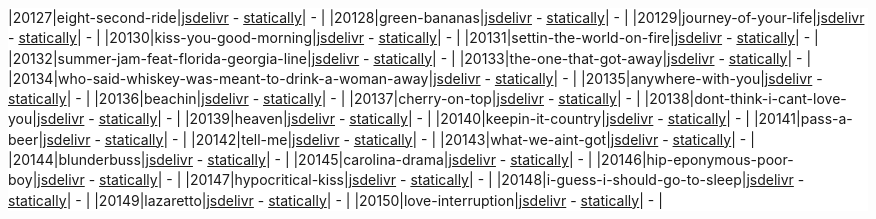 |20127|eight-second-ride|[jsdelivr](https://cdn.jsdelivr.net/gh/dbchord/c5-1-3/20001-25000/20001-20500/eight-second-ride.webp) - [statically](https://cdn.statically.io/gh/dbchord/c5-1-3/i/20001-25000/20001-20500/eight-second-ride.webp)| - |
|20128|green-bananas|[jsdelivr](https://cdn.jsdelivr.net/gh/dbchord/c5-1-3/20001-25000/20001-20500/green-bananas.webp) - [statically](https://cdn.statically.io/gh/dbchord/c5-1-3/i/20001-25000/20001-20500/green-bananas.webp)| - |
|20129|journey-of-your-life|[jsdelivr](https://cdn.jsdelivr.net/gh/dbchord/c5-1-3/20001-25000/20001-20500/journey-of-your-life.webp) - [statically](https://cdn.statically.io/gh/dbchord/c5-1-3/i/20001-25000/20001-20500/journey-of-your-life.webp)| - |
|20130|kiss-you-good-morning|[jsdelivr](https://cdn.jsdelivr.net/gh/dbchord/c5-1-3/20001-25000/20001-20500/kiss-you-good-morning.webp) - [statically](https://cdn.statically.io/gh/dbchord/c5-1-3/i/20001-25000/20001-20500/kiss-you-good-morning.webp)| - |
|20131|settin-the-world-on-fire|[jsdelivr](https://cdn.jsdelivr.net/gh/dbchord/c5-1-3/20001-25000/20001-20500/settin-the-world-on-fire.webp) - [statically](https://cdn.statically.io/gh/dbchord/c5-1-3/i/20001-25000/20001-20500/settin-the-world-on-fire.webp)| - |
|20132|summer-jam-feat-florida-georgia-line|[jsdelivr](https://cdn.jsdelivr.net/gh/dbchord/c5-1-3/20001-25000/20001-20500/summer-jam-feat-florida-georgia-line.webp) - [statically](https://cdn.statically.io/gh/dbchord/c5-1-3/i/20001-25000/20001-20500/summer-jam-feat-florida-georgia-line.webp)| - |
|20133|the-one-that-got-away|[jsdelivr](https://cdn.jsdelivr.net/gh/dbchord/c5-1-3/20001-25000/20001-20500/the-one-that-got-away.webp) - [statically](https://cdn.statically.io/gh/dbchord/c5-1-3/i/20001-25000/20001-20500/the-one-that-got-away.webp)| - |
|20134|who-said-whiskey-was-meant-to-drink-a-woman-away|[jsdelivr](https://cdn.jsdelivr.net/gh/dbchord/c5-1-3/20001-25000/20001-20500/who-said-whiskey-was-meant-to-drink-a-woman-away.webp) - [statically](https://cdn.statically.io/gh/dbchord/c5-1-3/i/20001-25000/20001-20500/who-said-whiskey-was-meant-to-drink-a-woman-away.webp)| - |
|20135|anywhere-with-you|[jsdelivr](https://cdn.jsdelivr.net/gh/dbchord/c5-1-3/20001-25000/20001-20500/anywhere-with-you.webp) - [statically](https://cdn.statically.io/gh/dbchord/c5-1-3/i/20001-25000/20001-20500/anywhere-with-you.webp)| - |
|20136|beachin|[jsdelivr](https://cdn.jsdelivr.net/gh/dbchord/c5-1-3/20001-25000/20001-20500/beachin.webp) - [statically](https://cdn.statically.io/gh/dbchord/c5-1-3/i/20001-25000/20001-20500/beachin.webp)| - |
|20137|cherry-on-top|[jsdelivr](https://cdn.jsdelivr.net/gh/dbchord/c5-1-3/20001-25000/20001-20500/cherry-on-top.webp) - [statically](https://cdn.statically.io/gh/dbchord/c5-1-3/i/20001-25000/20001-20500/cherry-on-top.webp)| - |
|20138|dont-think-i-cant-love-you|[jsdelivr](https://cdn.jsdelivr.net/gh/dbchord/c5-1-3/20001-25000/20001-20500/dont-think-i-cant-love-you.webp) - [statically](https://cdn.statically.io/gh/dbchord/c5-1-3/i/20001-25000/20001-20500/dont-think-i-cant-love-you.webp)| - |
|20139|heaven|[jsdelivr](https://cdn.jsdelivr.net/gh/dbchord/c5-1-3/20001-25000/20001-20500/heaven.webp) - [statically](https://cdn.statically.io/gh/dbchord/c5-1-3/i/20001-25000/20001-20500/heaven.webp)| - |
|20140|keepin-it-country|[jsdelivr](https://cdn.jsdelivr.net/gh/dbchord/c5-1-3/20001-25000/20001-20500/keepin-it-country.webp) - [statically](https://cdn.statically.io/gh/dbchord/c5-1-3/i/20001-25000/20001-20500/keepin-it-country.webp)| - |
|20141|pass-a-beer|[jsdelivr](https://cdn.jsdelivr.net/gh/dbchord/c5-1-3/20001-25000/20001-20500/pass-a-beer.webp) - [statically](https://cdn.statically.io/gh/dbchord/c5-1-3/i/20001-25000/20001-20500/pass-a-beer.webp)| - |
|20142|tell-me|[jsdelivr](https://cdn.jsdelivr.net/gh/dbchord/c5-1-3/20001-25000/20001-20500/tell-me.webp) - [statically](https://cdn.statically.io/gh/dbchord/c5-1-3/i/20001-25000/20001-20500/tell-me.webp)| - |
|20143|what-we-aint-got|[jsdelivr](https://cdn.jsdelivr.net/gh/dbchord/c5-1-3/20001-25000/20001-20500/what-we-aint-got.webp) - [statically](https://cdn.statically.io/gh/dbchord/c5-1-3/i/20001-25000/20001-20500/what-we-aint-got.webp)| - |
|20144|blunderbuss|[jsdelivr](https://cdn.jsdelivr.net/gh/dbchord/c5-1-3/20001-25000/20001-20500/blunderbuss.webp) - [statically](https://cdn.statically.io/gh/dbchord/c5-1-3/i/20001-25000/20001-20500/blunderbuss.webp)| - |
|20145|carolina-drama|[jsdelivr](https://cdn.jsdelivr.net/gh/dbchord/c5-1-3/20001-25000/20001-20500/carolina-drama.webp) - [statically](https://cdn.statically.io/gh/dbchord/c5-1-3/i/20001-25000/20001-20500/carolina-drama.webp)| - |
|20146|hip-eponymous-poor-boy|[jsdelivr](https://cdn.jsdelivr.net/gh/dbchord/c5-1-3/20001-25000/20001-20500/hip-eponymous-poor-boy.webp) - [statically](https://cdn.statically.io/gh/dbchord/c5-1-3/i/20001-25000/20001-20500/hip-eponymous-poor-boy.webp)| - |
|20147|hypocritical-kiss|[jsdelivr](https://cdn.jsdelivr.net/gh/dbchord/c5-1-3/20001-25000/20001-20500/hypocritical-kiss.webp) - [statically](https://cdn.statically.io/gh/dbchord/c5-1-3/i/20001-25000/20001-20500/hypocritical-kiss.webp)| - |
|20148|i-guess-i-should-go-to-sleep|[jsdelivr](https://cdn.jsdelivr.net/gh/dbchord/c5-1-3/20001-25000/20001-20500/i-guess-i-should-go-to-sleep.webp) - [statically](https://cdn.statically.io/gh/dbchord/c5-1-3/i/20001-25000/20001-20500/i-guess-i-should-go-to-sleep.webp)| - |
|20149|lazaretto|[jsdelivr](https://cdn.jsdelivr.net/gh/dbchord/c5-1-3/20001-25000/20001-20500/lazaretto.webp) - [statically](https://cdn.statically.io/gh/dbchord/c5-1-3/i/20001-25000/20001-20500/lazaretto.webp)| - |
|20150|love-interruption|[jsdelivr](https://cdn.jsdelivr.net/gh/dbchord/c5-1-3/20001-25000/20001-20500/love-interruption.webp) - [statically](https://cdn.statically.io/gh/dbchord/c5-1-3/i/20001-25000/20001-20500/love-interruption.webp)| - |